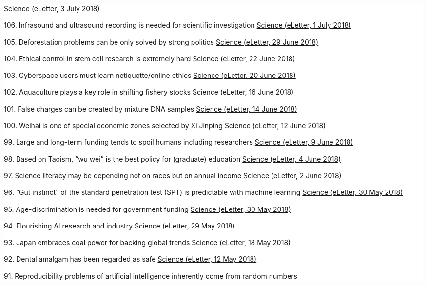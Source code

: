 <a href="http://science.sciencemag.org/content/360/6396/1383/tab-e-letters"> Science (eLetter, 3 July 2018)</a>
<p>
106. Infrasound and ultrasound recording is needed for scientific investigation
<a href="http://science.sciencemag.org/content/360/6395/1281/tab-e-letters"> Science (eLetter, 1 July 2018)</a>
<p>
105. Deforestation problems can be only solved by strong politics
<a href="http://science.sciencemag.org/content/360/6395/1303/tab-e-letters"> Science (eLetter, 29 June 2018)</a>
<p>
104. Ethical control in stem cell research is extremely hard
<a href="http://science.sciencemag.org/content/360/6395/1275/tab-e-letters"> Science (eLetter, 22 June 2018)</a>
<p>
103. Cyberspace users must learn netiquette/online ethics
<a href="http://science.sciencemag.org/content/360/6394/1193/tab-e-letters"> Science (eLetter, 20 June 2018)</a>
<p>
102. Aquaculture plays a key role in shifting fishery stocks
<a href="http://science.sciencemag.org/content/360/6394/1189/tab-e-letters"> Science (eLetter, 16 June 2018)</a>
<p>
101. False charges can be created by mixture DNA samples
<a href="http://science.sciencemag.org/content/360/6393/1078/tab-e-letters"> Science (eLetter, 14 June 2018)</a>
<p>
100. Weihai is one of special economic zones selected by Xi Jinping
<a href="http://science.sciencemag.org/content/360/6393/1053/tab-e-letters"> Science (eLetter, 12 June 2018)</a>
<p>
99. Large and long-term funding tends to spoil humans including researchers
<a href="http://science.sciencemag.org/content/360/6392/952/tab-e-letters"> Science (eLetter, 9 June 2018)</a>
<p>
98. Based on Taoism, “wu wei” is the best policy for (graduate) education
<a href="http://science.sciencemag.org/content/360/6392/969/tab-e-letters"> Science (eLetter, 4 June 2018)</a>
<p>
97. Science literacy may be depending not on races but on annual income
<a href="http://science.sciencemag.org/content/360/6391/861/tab-e-letters"> Science (eLetter, 2 June 2018)</a>
<p>
96. “Gut instinct” of the standard penetration test (SPT) is predictable with machine learning
<a href="http://science.sciencemag.org/content/360/6391/845/tab-e-letters"> Science (eLetter, 30 May 2018)</a>
<p>
95. Age-discrimination is needed for government funding
<a href="http://science.sciencemag.org/content/360/6390/716/tab-e-letters"> Science (eLetter, 30 May 2018)</a>
<p>
94. Flourishing AI research and industry
<a href="http://science.sciencemag.org/content/360/6390/699/tab-e-letters"> Science (eLetter, 29 May 2018)</a>
<p>
93. Japan embraces coal power for backing global trends
<a href="http://science.sciencemag.org/content/360/6388/476/tab-e-letters"> Science (eLetter, 18 May 2018)</a>
<p>
92. Dental amalgam has been regarded as safe
<a href="http://science.sciencemag.org/content/360/6389/607/tab-e-letters"> Science (eLetter, 12 May 2018)</a>
<p>
91. Reproducibility problems of artificial intelligence inherently come from random numbers